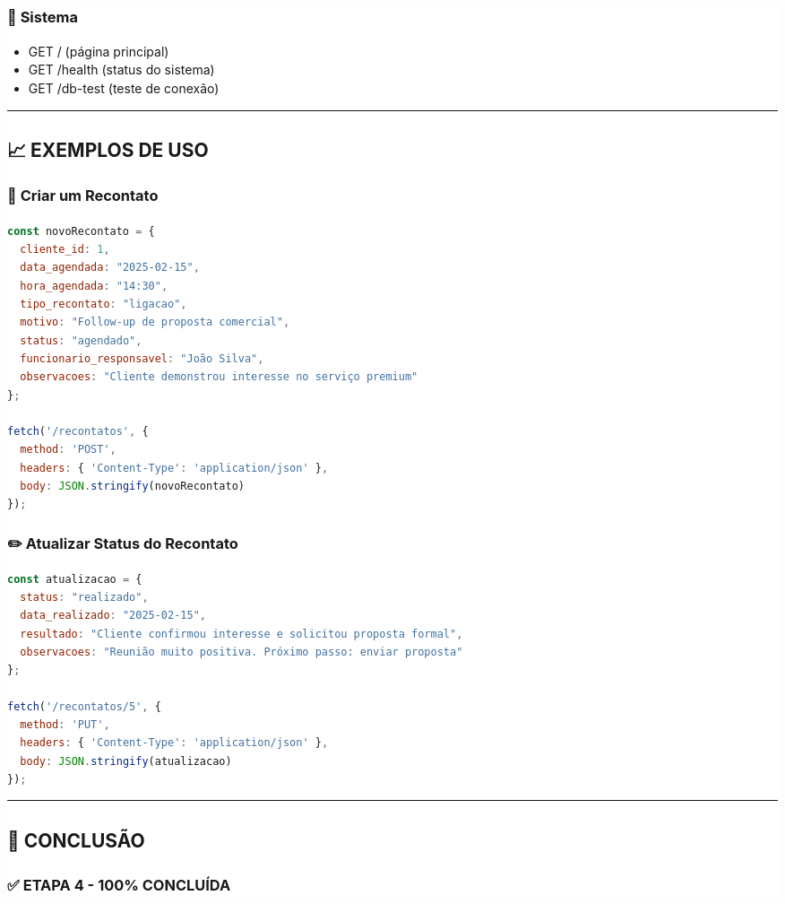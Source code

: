 ### 🔧 **Sistema**
- GET / (página principal)
- GET /health (status do sistema)
- GET /db-test (teste de conexão)

---

## 📈 **EXEMPLOS DE USO**

### 📝 **Criar um Recontato**
```javascript
const novoRecontato = {
  cliente_id: 1,
  data_agendada: "2025-02-15",
  hora_agendada: "14:30",
  tipo_recontato: "ligacao",
  motivo: "Follow-up de proposta comercial",
  status: "agendado",
  funcionario_responsavel: "João Silva",
  observacoes: "Cliente demonstrou interesse no serviço premium"
};

fetch('/recontatos', {
  method: 'POST',
  headers: { 'Content-Type': 'application/json' },
  body: JSON.stringify(novoRecontato)
});
```

### ✏️ **Atualizar Status do Recontato**
```javascript
const atualizacao = {
  status: "realizado",
  data_realizado: "2025-02-15",
  resultado: "Cliente confirmou interesse e solicitou proposta formal",
  observacoes: "Reunião muito positiva. Próximo passo: enviar proposta"
};

fetch('/recontatos/5', {
  method: 'PUT',
  headers: { 'Content-Type': 'application/json' },
  body: JSON.stringify(atualizacao)
});
```

---

## 🎯 **CONCLUSÃO**

### ✅ **ETAPA 4 - 100% CONCLUÍDA**
